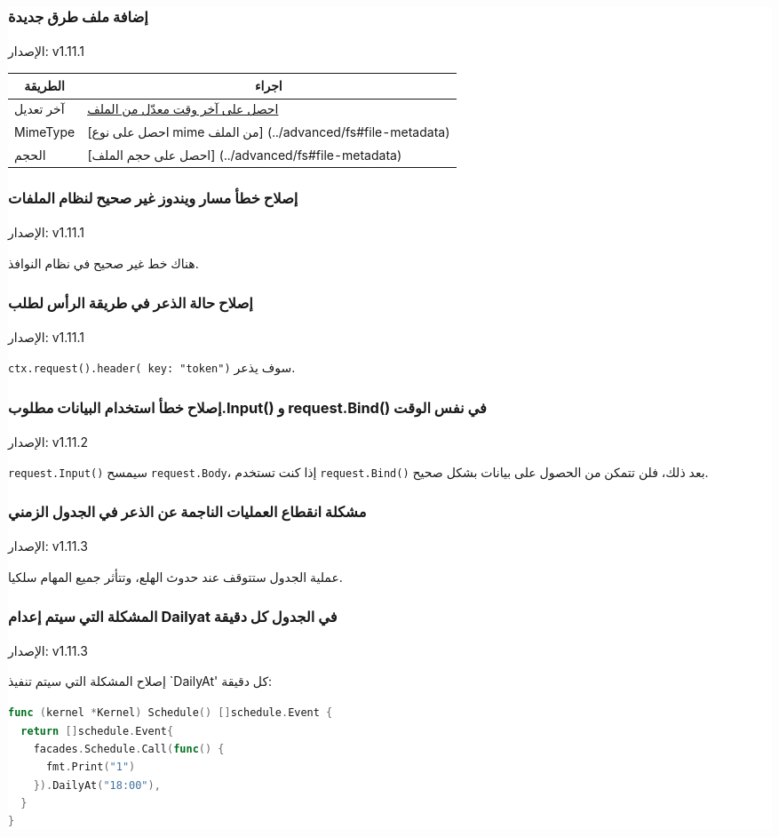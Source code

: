 ### إضافة ملف طرق جديدة

الإصدار: v1.11.1

| الطريقة   | اجراء                                                                                                                                                              |
| --------- | ------------------------------------------------------------------------------------------------------------------------------------------------------------------ |
| آخر تعديل | [احصل على آخر وقت معدّل من الملف](../advanced/fs#file-metadata)                                                                                                    |
| MimeType  | [احصل على نوع mime من الملف] (../advanced/fs#file-metadata) |
| الحجم     | [احصل على حجم الملف] (../advanced/fs#file-metadata)         |

### إصلاح خطأ مسار ويندوز غير صحيح لنظام الملفات

الإصدار: v1.11.1

هناك خط غير صحيح في نظام النوافذ.

### إصلاح حالة الذعر في طريقة الرأس لطلب

الإصدار: v1.11.1

`ctx.request().header( key: "token")` سوف يذعر.

### إصلاح خطأ استخدام البيانات مطلوب.Input() و request.Bind() في نفس الوقت

الإصدار: v1.11.2

`request.Input()` سيمسح `request.Body`، إذا كنت تستخدم `request.Bind()` بعد ذلك، فلن تتمكن من الحصول على بيانات
بشكل صحيح.

### مشكلة انقطاع العمليات الناجمة عن الذعر في الجدول الزمني

الإصدار: v1.11.3

عملية الجدول ستتوقف عند حدوث الهلع، وتتأثر جميع المهام سلكيا.

### المشكلة التي سيتم إعدام Dailyat في الجدول كل دقيقة

الإصدار: v1.11.3

إصلاح المشكلة التي سيتم تنفيذ \`DailyAt' كل دقيقة:

```go
func (kernel *Kernel) Schedule() []schedule.Event {
  return []schedule.Event{
    facades.Schedule.Call(func() {
      fmt.Print("1")
    }).DailyAt("18:00"),
  }
}
```
